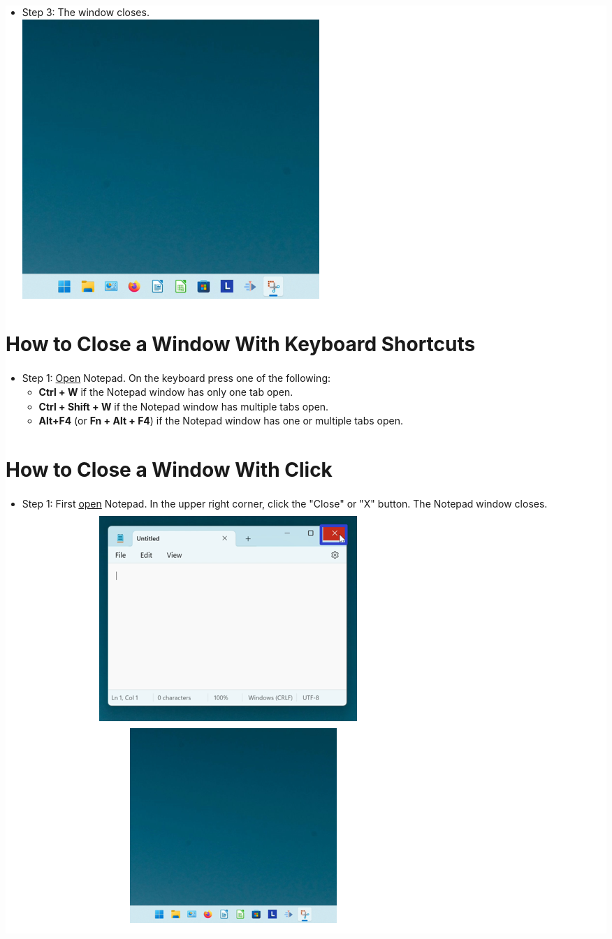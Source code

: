 * Step 3: The window closes. <div class="stepimage">![A screenshot of the empty Desktop as the Notepad window closes.](blogfileclosed.png "The Notepad window closes")</div>

<h1 id="2">How to Close a Window With Keyboard Shortcuts</h1>

* Step 1: [Open](https://qhtutorials.github.io/posts/how-to-open-notepad/) Notepad. On the keyboard press one of the following:
    - **Ctrl + W** if the Notepad window has only one tab open.
    - **Ctrl + Shift + W** if the Notepad window has multiple tabs open.
    - **Alt+F4** (or **Fn + Alt + F4**) if the Notepad window has one or multiple tabs open.

<h1 id="3">How to Close a Window With Click</h1>

* Step 1: First [open](https://qhtutorials.github.io/posts/how-to-open-notepad/) Notepad. In the upper right corner, click the "Close" or "X" button. The Notepad window closes. <div class="stepimage">![Two screenshots where the cursor clicks the "X" button in the lower right of the window, and the resulting empty Desktop appears.](blogclickxtoclose.png "Click 'X' ")</div>
